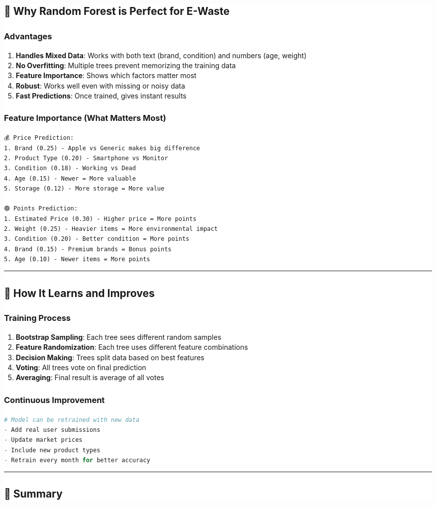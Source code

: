 
## 🚀 **Why Random Forest is Perfect for E-Waste**

### **Advantages**
1. **Handles Mixed Data**: Works with both text (brand, condition) and numbers (age, weight)
2. **No Overfitting**: Multiple trees prevent memorizing the training data
3. **Feature Importance**: Shows which factors matter most
4. **Robust**: Works well even with missing or noisy data
5. **Fast Predictions**: Once trained, gives instant results

### **Feature Importance (What Matters Most)**
```
💰 Price Prediction:
1. Brand (0.25) - Apple vs Generic makes big difference
2. Product Type (0.20) - Smartphone vs Monitor
3. Condition (0.18) - Working vs Dead
4. Age (0.15) - Newer = More valuable
5. Storage (0.12) - More storage = More value

🟢 Points Prediction:
1. Estimated Price (0.30) - Higher price = More points
2. Weight (0.25) - Heavier items = More environmental impact
3. Condition (0.20) - Better condition = More points
4. Brand (0.15) - Premium brands = Bonus points
5. Age (0.10) - Newer items = More points
```

---

## 🔄 **How It Learns and Improves**

### **Training Process**
1. **Bootstrap Sampling**: Each tree sees different random samples
2. **Feature Randomization**: Each tree uses different feature combinations
3. **Decision Making**: Trees split data based on best features
4. **Voting**: All trees vote on final prediction
5. **Averaging**: Final result is average of all votes

### **Continuous Improvement**
```python
# Model can be retrained with new data
- Add real user submissions
- Update market prices
- Include new product types
- Retrain every month for better accuracy
```

---

## 🎉 **Summary**
